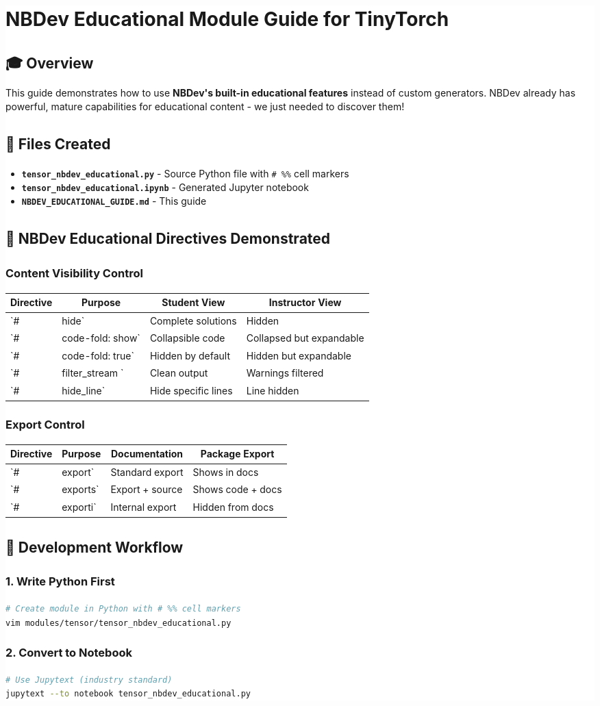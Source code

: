 # NBDev Educational Module Guide for TinyTorch

## 🎓 Overview

This guide demonstrates how to use **NBDev's built-in educational features** instead of custom generators. NBDev already has powerful, mature capabilities for educational content - we just needed to discover them!

## 📁 Files Created

- **`tensor_nbdev_educational.py`** - Source Python file with `# %%` cell markers
- **`tensor_nbdev_educational.ipynb`** - Generated Jupyter notebook  
- **`NBDEV_EDUCATIONAL_GUIDE.md`** - This guide

## 🎯 NBDev Educational Directives Demonstrated

### Content Visibility Control

| Directive | Purpose | Student View | Instructor View |
|-----------|---------|--------------|-----------------|
| `#|hide` | Complete solutions | Hidden | Visible |
| `#|code-fold: show` | Collapsible code | Collapsed but expandable | Same |
| `#|code-fold: true` | Hidden by default | Hidden but expandable | Same |
| `#|filter_stream <keywords>` | Clean output | Warnings filtered | Same |
| `#|hide_line` | Hide specific lines | Line hidden | Visible |

### Export Control

| Directive | Purpose | Documentation | Package Export |
|-----------|---------|---------------|----------------|
| `#|export` | Standard export | Shows in docs | Goes to package |
| `#|exports` | Export + source | Shows code + docs | Goes to package |
| `#|exporti` | Internal export | Hidden from docs | Goes to package |

## 🔄 Development Workflow

### 1. Write Python First
```bash
# Create module in Python with # %% cell markers
vim modules/tensor/tensor_nbdev_educational.py
```

### 2. Convert to Notebook
```bash
# Use Jupytext (industry standard)
jupytext --to notebook tensor_nbdev_educational.py
```
